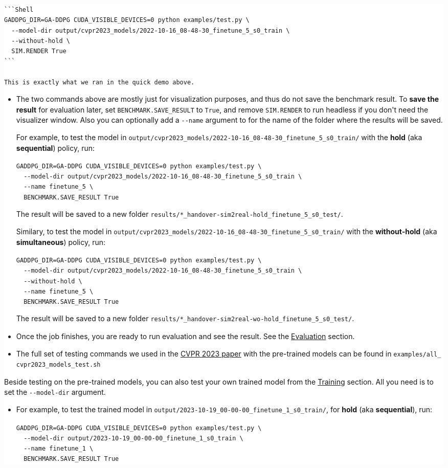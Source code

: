     ```Shell
    GADDPG_DIR=GA-DDPG CUDA_VISIBLE_DEVICES=0 python examples/test.py \
      --model-dir output/cvpr2023_models/2022-10-16_08-48-30_finetune_5_s0_train \
      --without-hold \
      SIM.RENDER True
    ```

    This is exactly what we ran in the quick demo above.

- The two commands above are mostly just for visualization purposes, and thus do not save the benchmark result. To **save the result** for evaluation later, set `BENCHMARK.SAVE_RESULT` to `True`, and remove `SIM.RENDER` to run headless if you don't need the visualizer window. Also you can optionally add a `--name` argument to for the name of the folder where the results will be saved.

    For example, to test the model in `output/cvpr2023_models/2022-10-16_08-48-30_finetune_5_s0_train/` with the **hold** (aka **sequential**) policy, run:

    ```Shell
    GADDPG_DIR=GA-DDPG CUDA_VISIBLE_DEVICES=0 python examples/test.py \
      --model-dir output/cvpr2023_models/2022-10-16_08-48-30_finetune_5_s0_train \
      --name finetune_5 \
      BENCHMARK.SAVE_RESULT True
    ```

    The result will be saved to a new folder `results/*_handover-sim2real-hold_finetune_5_s0_test/`.

    Similary, to test the model in `output/cvpr2023_models/2022-10-16_08-48-30_finetune_5_s0_train/` with the **without-hold** (aka **simultaneous**) policy, run:

    ```Shell
    GADDPG_DIR=GA-DDPG CUDA_VISIBLE_DEVICES=0 python examples/test.py \
      --model-dir output/cvpr2023_models/2022-10-16_08-48-30_finetune_5_s0_train \
      --without-hold \
      --name finetune_5 \
      BENCHMARK.SAVE_RESULT True
    ```

    The result will be saved to a new folder `results/*_handover-sim2real-wo-hold_finetune_5_s0_test/`.

- Once the job finishes, you are ready to run evaluation and see the result. See the [Evaluation](#evaluation) section.

- The full set of testing commands we used in the [CVPR 2023 paper](https://arxiv.org/pdf/2303.17592.pdf) with the pre-trained models can be found in `examples/all_cvpr2023_models_test.sh`

Beside testing on the pre-trained models, you can also test your own trained model from the [Training](#training) section. All you need is to set the `--model-dir` argument.

- For example, to test the trained model in `output/2023-10-19_00-00-00_finetune_1_s0_train/`, for **hold** (aka **sequential**), run:

    ```Shell
    GADDPG_DIR=GA-DDPG CUDA_VISIBLE_DEVICES=0 python examples/test.py \
      --model-dir output/2023-10-19_00-00-00_finetune_1_s0_train \
      --name finetune_1 \
      BENCHMARK.SAVE_RESULT True
    ```
